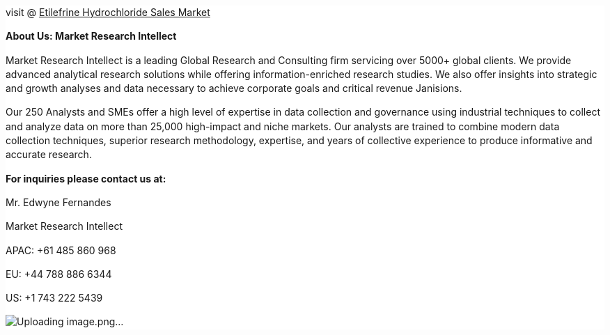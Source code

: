 visit&nbsp;@</strong>&nbsp;</span><span class="font-[700]"><a href="https://www.marketresearchintellect.com/product/global-etilefrine-hydrochloride-sales-market/?utm_source=Linkedin&utm_medium=858" target="_blank" data-tracking-control-name="article-ssr-frontend-pulse_little-text-block" data-tracking-will-navigate="" data-test-link="">Etilefrine Hydrochloride Sales Market</a></span></p><p><strong><span class="font-[700]">About Us: Market Research Intellect</span></strong></p><p><span class="">Market Research Intellect is a leading Global Research and Consulting firm servicing over 5000+ global clients. We provide advanced analytical research solutions while offering information-enriched research studies.&nbsp;</span>We also offer insights into strategic and growth analyses and data necessary to achieve corporate goals and critical revenue Janisions.</p><p><span class="">Our 250 Analysts and SMEs offer a high level of expertise in data collection and governance using industrial techniques to collect and analyze data on more than 25,000 high-impact and niche markets. Our analysts are trained to combine modern data collection techniques, superior research methodology, expertise, and years of collective experience to produce informative and accurate research.</span></p><p><strong>For inquiries please contact us at:</strong></p><p>Mr. Edwyne Fernandes</p><p>Market Research Intellect</p><p>APAC: +61 485 860 968</p><p>EU: +44 788 886 6344</p><p>US: +1 743 222 5439</p>
![Uploading image.png…]()
